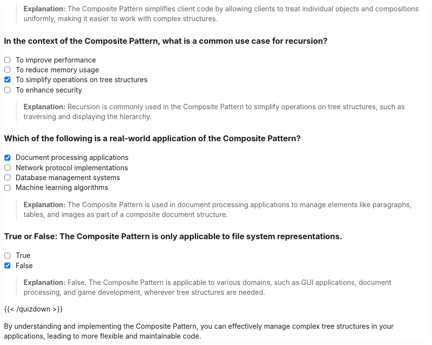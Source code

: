 > **Explanation:** The Composite Pattern simplifies client code by allowing clients to treat individual objects and compositions uniformly, making it easier to work with complex structures.

### In the context of the Composite Pattern, what is a common use case for recursion?

- [ ] To improve performance
- [ ] To reduce memory usage
- [x] To simplify operations on tree structures
- [ ] To enhance security

> **Explanation:** Recursion is commonly used in the Composite Pattern to simplify operations on tree structures, such as traversing and displaying the hierarchy.

### Which of the following is a real-world application of the Composite Pattern?

- [x] Document processing applications
- [ ] Network protocol implementations
- [ ] Database management systems
- [ ] Machine learning algorithms

> **Explanation:** The Composite Pattern is used in document processing applications to manage elements like paragraphs, tables, and images as part of a composite document structure.

### True or False: The Composite Pattern is only applicable to file system representations.

- [ ] True
- [x] False

> **Explanation:** False. The Composite Pattern is applicable to various domains, such as GUI applications, document processing, and game development, wherever tree structures are needed.

{{< /quizdown >}}

By understanding and implementing the Composite Pattern, you can effectively manage complex tree structures in your applications, leading to more flexible and maintainable code.
